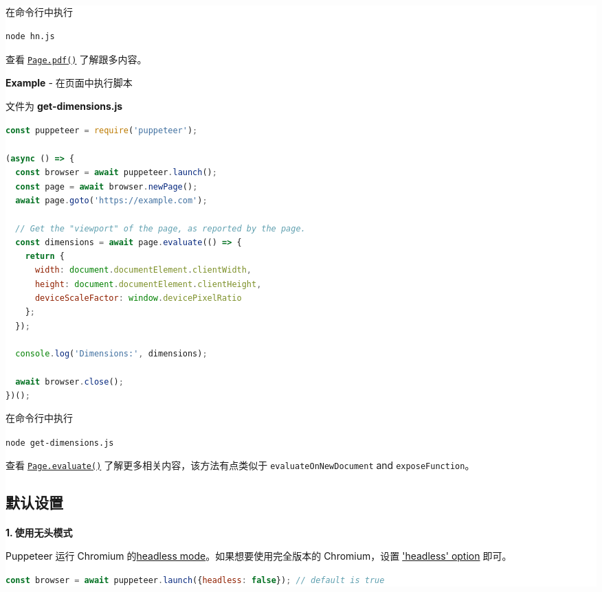 在命令行中执行

```bash
node hn.js
```

查看 [`Page.pdf()`](https://github.com/GoogleChrome/puppeteer/blob/v1.10.0/docs/api.md#pagepdfoptions) 了解跟多内容。

**Example** - 在页面中执行脚本

文件为 **get-dimensions.js**

```js
const puppeteer = require('puppeteer');

(async () => {
  const browser = await puppeteer.launch();
  const page = await browser.newPage();
  await page.goto('https://example.com');

  // Get the "viewport" of the page, as reported by the page.
  const dimensions = await page.evaluate(() => {
    return {
      width: document.documentElement.clientWidth,
      height: document.documentElement.clientHeight,
      deviceScaleFactor: window.devicePixelRatio
    };
  });

  console.log('Dimensions:', dimensions);

  await browser.close();
})();
```

在命令行中执行

```bash
node get-dimensions.js
```

查看 [`Page.evaluate()`](https://github.com/GoogleChrome/puppeteer/blob/v1.10.0/docs/api.md#pageevaluatepagefunction-args) 了解更多相关内容，该方法有点类似于 `evaluateOnNewDocument` and `exposeFunction`。




## 默认设置

**1. 使用无头模式**

Puppeteer 运行 Chromium 的[headless mode](https://developers.google.com/web/updates/2017/04/headless-chrome)。如果想要使用完全版本的 Chromium，设置 ['headless' option](https://github.com/GoogleChrome/puppeteer/blob/v1.10.0/docs/api.md#puppeteerlaunchoptions) 即可。

```js
const browser = await puppeteer.launch({headless: false}); // default is true
```
